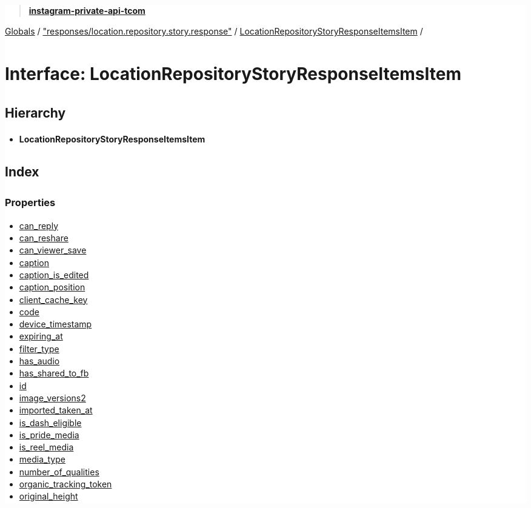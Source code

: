 > **[instagram-private-api-tcom](../README.md)**

[Globals](../README.md) / ["responses/location.repository.story.response"](../modules/_responses_location_repository_story_response_.md) / [LocationRepositoryStoryResponseItemsItem](_responses_location_repository_story_response_.locationrepositorystoryresponseitemsitem.md) /

# Interface: LocationRepositoryStoryResponseItemsItem

## Hierarchy

* **LocationRepositoryStoryResponseItemsItem**

## Index

### Properties

* [can_reply](_responses_location_repository_story_response_.locationrepositorystoryresponseitemsitem.md#can_reply)
* [can_reshare](_responses_location_repository_story_response_.locationrepositorystoryresponseitemsitem.md#can_reshare)
* [can_viewer_save](_responses_location_repository_story_response_.locationrepositorystoryresponseitemsitem.md#can_viewer_save)
* [caption](_responses_location_repository_story_response_.locationrepositorystoryresponseitemsitem.md#caption)
* [caption_is_edited](_responses_location_repository_story_response_.locationrepositorystoryresponseitemsitem.md#caption_is_edited)
* [caption_position](_responses_location_repository_story_response_.locationrepositorystoryresponseitemsitem.md#caption_position)
* [client_cache_key](_responses_location_repository_story_response_.locationrepositorystoryresponseitemsitem.md#client_cache_key)
* [code](_responses_location_repository_story_response_.locationrepositorystoryresponseitemsitem.md#code)
* [device_timestamp](_responses_location_repository_story_response_.locationrepositorystoryresponseitemsitem.md#device_timestamp)
* [expiring_at](_responses_location_repository_story_response_.locationrepositorystoryresponseitemsitem.md#expiring_at)
* [filter_type](_responses_location_repository_story_response_.locationrepositorystoryresponseitemsitem.md#filter_type)
* [has_audio](_responses_location_repository_story_response_.locationrepositorystoryresponseitemsitem.md#optional-has_audio)
* [has_shared_to_fb](_responses_location_repository_story_response_.locationrepositorystoryresponseitemsitem.md#has_shared_to_fb)
* [id](_responses_location_repository_story_response_.locationrepositorystoryresponseitemsitem.md#id)
* [image_versions2](_responses_location_repository_story_response_.locationrepositorystoryresponseitemsitem.md#image_versions2)
* [imported_taken_at](_responses_location_repository_story_response_.locationrepositorystoryresponseitemsitem.md#imported_taken_at)
* [is_dash_eligible](_responses_location_repository_story_response_.locationrepositorystoryresponseitemsitem.md#optional-is_dash_eligible)
* [is_pride_media](_responses_location_repository_story_response_.locationrepositorystoryresponseitemsitem.md#is_pride_media)
* [is_reel_media](_responses_location_repository_story_response_.locationrepositorystoryresponseitemsitem.md#is_reel_media)
* [media_type](_responses_location_repository_story_response_.locationrepositorystoryresponseitemsitem.md#media_type)
* [number_of_qualities](_responses_location_repository_story_response_.locationrepositorystoryresponseitemsitem.md#optional-number_of_qualities)
* [organic_tracking_token](_responses_location_repository_story_response_.locationrepositorystoryresponseitemsitem.md#organic_tracking_token)
* [original_height](_responses_location_repository_story_response_.locationrepositorystoryresponseitemsitem.md#original_height)